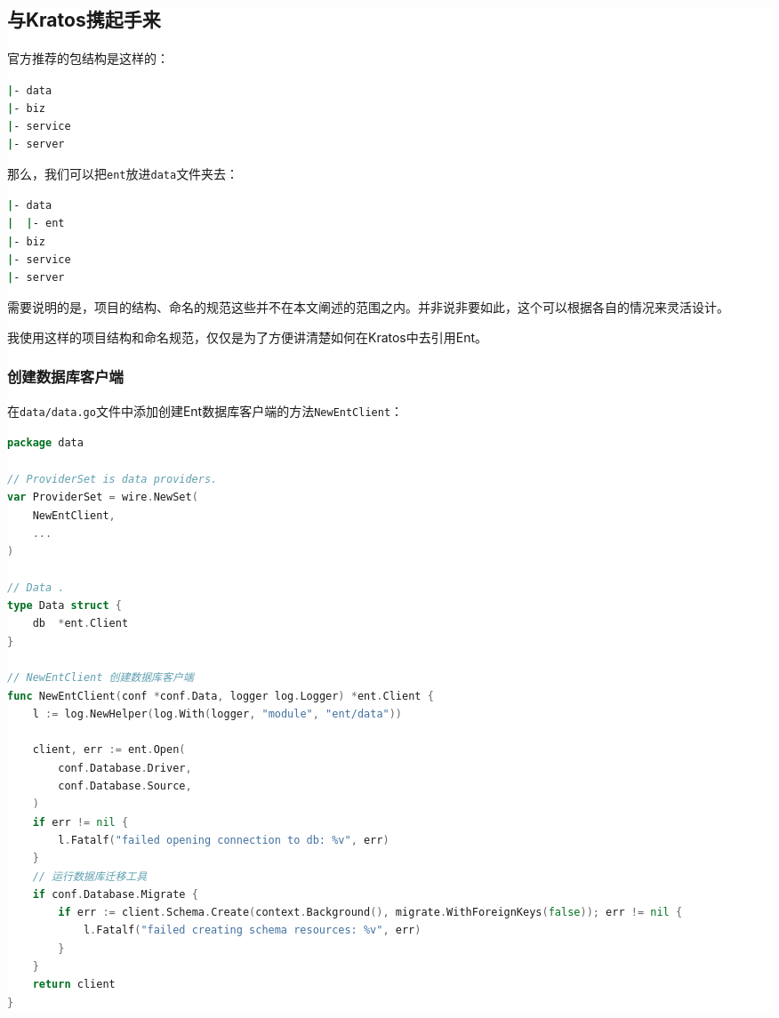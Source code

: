 ## 与Kratos携起手来

官方推荐的包结构是这样的：

```bash
|- data  
|- biz  
|- service  
|- server  
```

那么，我们可以把`ent`放进`data`文件夹去：

```bash
|- data  
|  |- ent  
|- biz  
|- service  
|- server
```

需要说明的是，项目的结构、命名的规范这些并不在本文阐述的范围之内。并非说非要如此，这个可以根据各自的情况来灵活设计。

我使用这样的项目结构和命名规范，仅仅是为了方便讲清楚如何在Kratos中去引用Ent。

### 创建数据库客户端

在`data/data.go`文件中添加创建Ent数据库客户端的方法`NewEntClient`：

```go
package data

// ProviderSet is data providers.
var ProviderSet = wire.NewSet(
    NewEntClient,
    ...
)

// Data .
type Data struct {
    db  *ent.Client
}

// NewEntClient 创建数据库客户端
func NewEntClient(conf *conf.Data, logger log.Logger) *ent.Client {
	l := log.NewHelper(log.With(logger, "module", "ent/data"))

	client, err := ent.Open(
		conf.Database.Driver,
		conf.Database.Source,
	)
	if err != nil {
		l.Fatalf("failed opening connection to db: %v", err)
	}
	// 运行数据库迁移工具
	if conf.Database.Migrate {
		if err := client.Schema.Create(context.Background(), migrate.WithForeignKeys(false)); err != nil {
			l.Fatalf("failed creating schema resources: %v", err)
		}
	}
	return client
}
```

